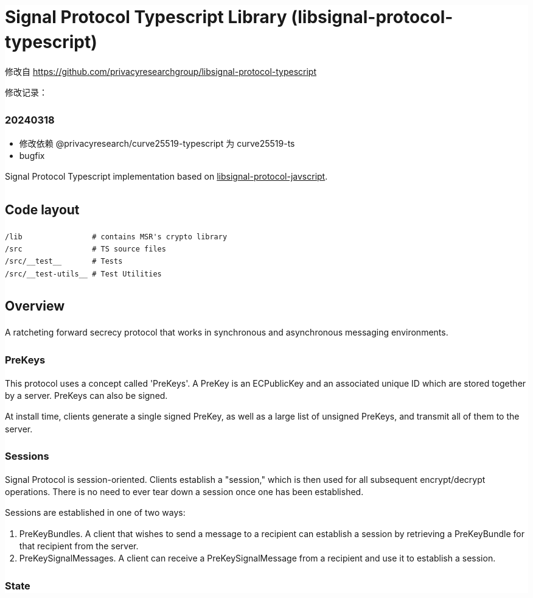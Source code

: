 # Signal Protocol Typescript Library (libsignal-protocol-typescript)

修改自 https://github.com/privacyresearchgroup/libsignal-protocol-typescript

修改记录：

### 20240318

- 修改依赖 @privacyresearch/curve25519-typescript 为 curve25519-ts
- bugfix

Signal Protocol Typescript implementation based on [libsignal-protocol-javscript](https://github.com/signalapp/libsignal-protocol-javascript).

## Code layout

```
/lib                # contains MSR's crypto library
/src                # TS source files
/src/__test__       # Tests
/src/__test-utils__ # Test Utilities
```

## Overview

A ratcheting forward secrecy protocol that works in synchronous and
asynchronous messaging environments.

### PreKeys

This protocol uses a concept called 'PreKeys'. A PreKey is an ECPublicKey and
an associated unique ID which are stored together by a server. PreKeys can also
be signed.

At install time, clients generate a single signed PreKey, as well as a large
list of unsigned PreKeys, and transmit all of them to the server.

### Sessions

Signal Protocol is session-oriented. Clients establish a "session," which is
then used for all subsequent encrypt/decrypt operations. There is no need to
ever tear down a session once one has been established.

Sessions are established in one of two ways:

1. PreKeyBundles. A client that wishes to send a message to a recipient can
   establish a session by retrieving a PreKeyBundle for that recipient from the
   server.
1. PreKeySignalMessages. A client can receive a PreKeySignalMessage from a
   recipient and use it to establish a session.

### State
